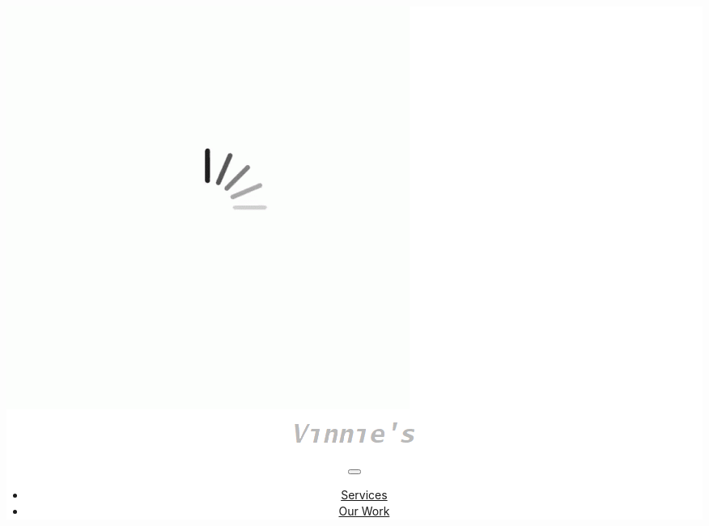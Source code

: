 </head>

<body class="main-layout">

<div class="loader_bg">
  <div class="loader"><img src="images/loading.gif" alt="#" /></div>
</div>


<header>
  
  <div class="header">
    <div class="container-fluid">
      <div class="row">
        <div class="col-xl-3 col-lg-3 col-md-3 col-sm-3 col logo_section">
          <div class="full">
            <div class="center-desk">
              <div class="logo">
                <a href="index.html"><img src="images/logo.png" alt="#" /></a>
              </div>
            </div>
          </div>
        </div>
        <div class="col-xl-9 col-lg-9 col-md-9 col-sm-9">
          <nav class="navigation navbar navbar-expand-md navbar-dark ">
            <button class="navbar-toggler" type="button" data-toggle="collapse" data-target="#navbarsExample04" aria-controls="navbarsExample04" aria-expanded="false" aria-label="Toggle navigation">
              <span class="navbar-toggler-icon"></span>
            </button>
            <div class="collapse navbar-collapse" id="navbarsExample04">
              <ul class="navbar-nav mr-auto">
                <li class="nav-item">
                  <a class="nav-link" href="#services">Services </a>
                </li>
                <li class="nav-item">
                  <a class="nav-link" href="#work"> Our  Work</a>
                </li>